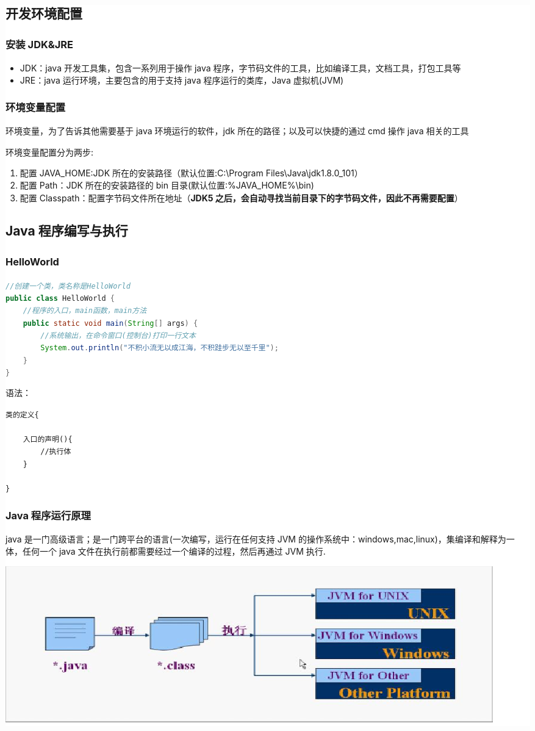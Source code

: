 ## 开发环境配置

### 安装 JDK&JRE

- JDK：java 开发工具集，包含一系列用于操作 java 程序，字节码文件的工具，比如编译工具，文档工具，打包工具等
- JRE：java 运行环境，主要包含的用于支持 java 程序运行的类库，Java 虚拟机(JVM)

### 环境变量配置

环境变量，为了告诉其他需要基于 java 环境运行的软件，jdk 所在的路径；以及可以快捷的通过 cmd 操作 java 相关的工具

环境变量配置分为两步:

1. 配置 JAVA_HOME:JDK 所在的安装路径（默认位置:C:\Program Files\Java\jdk1.8.0_101）
2. 配置 Path：JDK 所在的安装路径的 bin 目录(默认位置:%JAVA_HOME%\bin)
3. 配置 Classpath：配置字节码文件所在地址（**JDK5 之后，会自动寻找当前目录下的字节码文件，因此不再需要配置**）

## Java 程序编写与执行

### HelloWorld

```java
//创建一个类，类名称是HelloWorld
public class HelloWorld {
    //程序的入口，main函数，main方法
    public static void main(String[] args) {
        //系统输出，在命令窗口(控制台)打印一行文本
        System.out.println("不积小流无以成江海，不积跬步无以至千里");
    }
}
```

语法：

```
类的定义{

    入口的声明(){
        //执行体
    }

}
```

### Java 程序运行原理

java 是一门高级语言；是一门跨平台的语言(一次编写，运行在任何支持 JVM 的操作系统中：windows,mac,linux)，集编译和解释为一体，任何一个 java 文件在执行前都需要经过一个编译的过程，然后再通过 JVM 执行.

![1603778806166](./assets/1603778806166.png)
